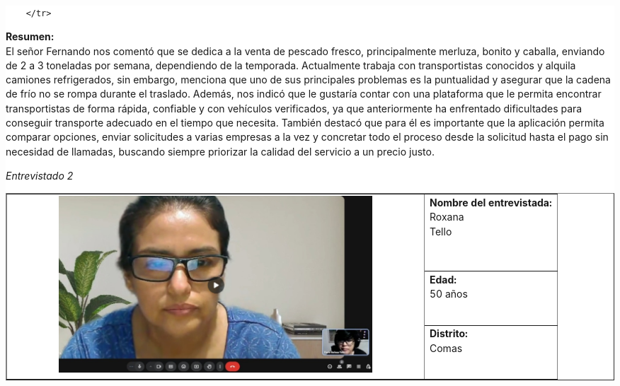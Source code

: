         </tr>        
  </tbody>
</table>

<strong>Resumen: </strong><br>
El señor Fernando nos comentó que se dedica a la venta de pescado fresco, principalmente merluza, bonito y caballa, enviando de 2 a 3 toneladas por semana, dependiendo de la temporada. Actualmente trabaja con transportistas conocidos y alquila camiones refrigerados, sin embargo, menciona que uno de sus principales problemas es la puntualidad y asegurar que la cadena de frío no se rompa durante el traslado.
Además, nos indicó que le gustaría contar con una plataforma que le permita encontrar transportistas de forma rápida, confiable y con vehículos verificados, ya que anteriormente ha enfrentado dificultades para conseguir transporte adecuado en el tiempo que necesita. También destacó que para él es importante que la aplicación permita comparar opciones, enviar solicitudes a varias empresas a la vez y concretar todo el proceso desde la solicitud hasta el pago sin necesidad de llamadas, buscando siempre priorizar la calidad del servicio a un precio justo.

_Entrevistado 2_

<table border="1" style="text-align: left;">
  <tbody>
    <tr>
      <td colspan="1" rowspan="6"><img src="chapter-2/assets/Entrevista 2 de Empresaria Pesquera.jpg" alt="" width="575" height="250"></td>
            <td colspan="1" rowspan="1"><strong>Nombre del entrevistada:
            <br>
            </strong> Roxana 
            <br> Tello
            </td>
    </tr>
        <tr>
            <td>
            <strong>Edad:<br></strong> 50 años
            <br>
            </td>
        </tr>
        <tr>
            <td>
            <strong>Distrito:</strong> 
            <br>Comas
            </td>